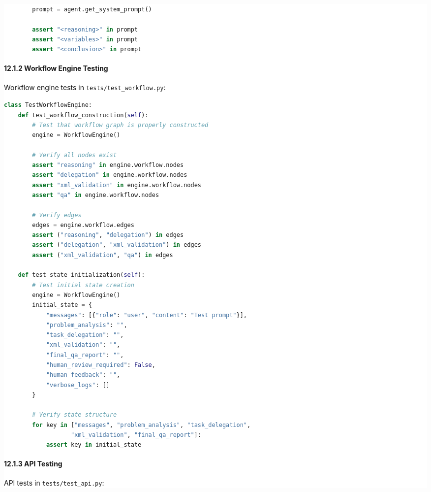 ```python
        prompt = agent.get_system_prompt()
        
        assert "<reasoning>" in prompt
        assert "<variables>" in prompt
        assert "<conclusion>" in prompt
```

#### 12.1.2 Workflow Engine Testing

Workflow engine tests in `tests/test_workflow.py`:

```python
class TestWorkflowEngine:
    def test_workflow_construction(self):
        # Test that workflow graph is properly constructed
        engine = WorkflowEngine()
        
        # Verify all nodes exist
        assert "reasoning" in engine.workflow.nodes
        assert "delegation" in engine.workflow.nodes
        assert "xml_validation" in engine.workflow.nodes
        assert "qa" in engine.workflow.nodes
        
        # Verify edges
        edges = engine.workflow.edges
        assert ("reasoning", "delegation") in edges
        assert ("delegation", "xml_validation") in edges
        assert ("xml_validation", "qa") in edges
    
    def test_state_initialization(self):
        # Test initial state creation
        engine = WorkflowEngine()
        initial_state = {
            "messages": [{"role": "user", "content": "Test prompt"}],
            "problem_analysis": "",
            "task_delegation": "",
            "xml_validation": "",
            "final_qa_report": "",
            "human_review_required": False,
            "human_feedback": "",
            "verbose_logs": []
        }
        
        # Verify state structure
        for key in ["messages", "problem_analysis", "task_delegation", 
                   "xml_validation", "final_qa_report"]:
            assert key in initial_state
```

#### 12.1.3 API Testing

API tests in `tests/test_api.py`:
